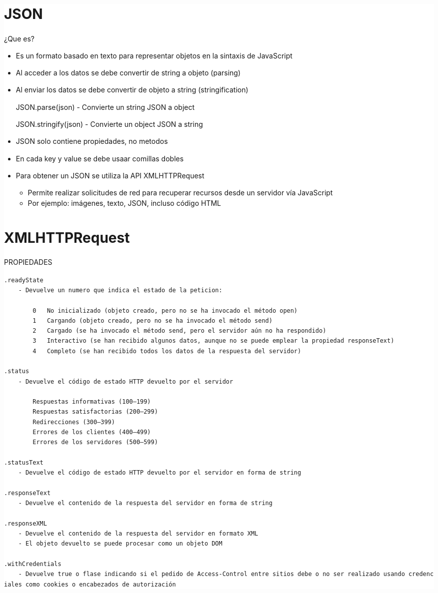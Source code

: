 # JSON

¿Que es?

- Es un formato basado en texto para representar objetos en la sintaxis de JavaScript
- Al acceder a los datos se debe convertir de string a objeto (parsing)
- Al enviar los datos se debe convertir de objeto a string (stringification)

    JSON.parse(json)
        - Convierte un string JSON a object

    JSON.stringify(json)
        - Convierte un object JSON a string

- JSON solo contiene propiedades, no metodos
- En cada key y value se debe usaar comillas dobles

- Para obtener un JSON se utiliza la API XMLHTTPRequest
    - Permite realizar solicitudes de red para recuperar recursos desde un servidor vía JavaScript
    - Por ejemplo: imágenes, texto, JSON, incluso código HTML

# XMLHTTPRequest

PROPIEDADES

    .readyState
        - Devuelve un numero que indica el estado de la peticion:

            0 	No inicializado (objeto creado, pero no se ha invocado el método open)
            1 	Cargando (objeto creado, pero no se ha invocado el método send)
            2 	Cargado (se ha invocado el método send, pero el servidor aún no ha respondido)
            3 	Interactivo (se han recibido algunos datos, aunque no se puede emplear la propiedad responseText)
            4 	Completo (se han recibido todos los datos de la respuesta del servidor)

    .status
        - Devuelve el código de estado HTTP devuelto por el servidor

            Respuestas informativas (100–199)
            Respuestas satisfactorias (200–299)
            Redirecciones (300–399)
            Errores de los clientes (400–499)
            Errores de los servidores (500–599)

    .statusText
        - Devuelve el código de estado HTTP devuelto por el servidor en forma de string

    .responseText
        - Devuelve el contenido de la respuesta del servidor en forma de string

    .responseXML
        - Devuelve el contenido de la respuesta del servidor en formato XML
        - El objeto devuelto se puede procesar como un objeto DOM

    .withCredentials
        - Devuelve true o flase indicando si el pedido de Access-Control entre sitios debe o no ser realizado usando credenciales como cookies o encabezados de autorización
